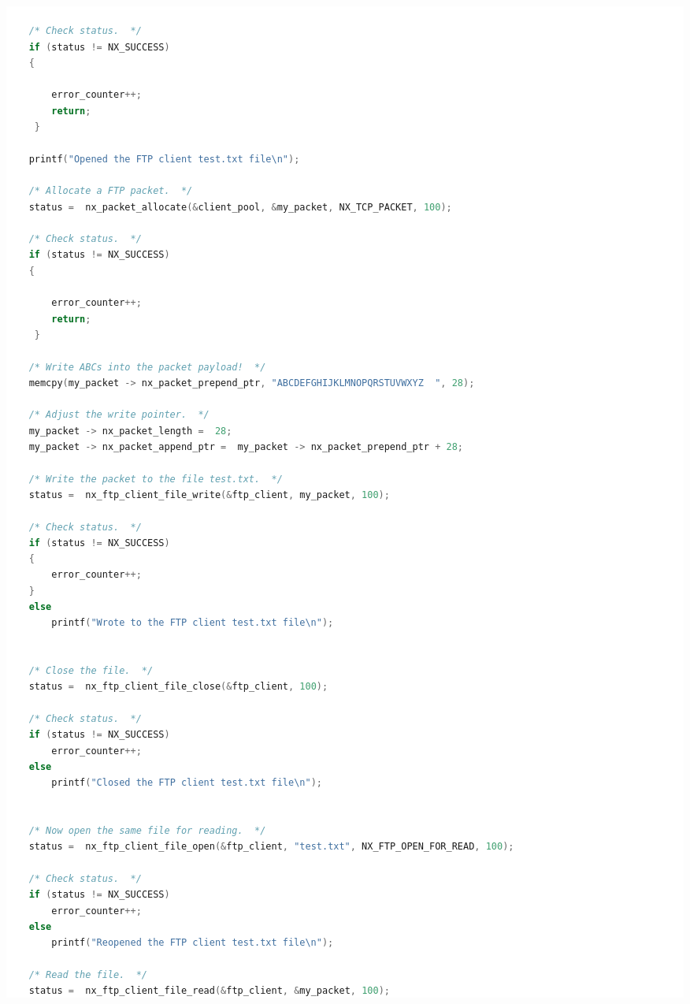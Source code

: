```C

    /* Check status.  */
    if (status != NX_SUCCESS)
    {

        error_counter++;
        return;
     }

    printf("Opened the FTP client test.txt file\n");

    /* Allocate a FTP packet.  */
    status =  nx_packet_allocate(&client_pool, &my_packet, NX_TCP_PACKET, 100);

    /* Check status.  */
    if (status != NX_SUCCESS)
    {

        error_counter++;
        return;
     }

    /* Write ABCs into the packet payload!  */
    memcpy(my_packet -> nx_packet_prepend_ptr, "ABCDEFGHIJKLMNOPQRSTUVWXYZ  ", 28);

    /* Adjust the write pointer.  */
    my_packet -> nx_packet_length =  28;
    my_packet -> nx_packet_append_ptr =  my_packet -> nx_packet_prepend_ptr + 28;

    /* Write the packet to the file test.txt.  */
    status =  nx_ftp_client_file_write(&ftp_client, my_packet, 100);

    /* Check status.  */
    if (status != NX_SUCCESS)
    {
        error_counter++;
    }
    else
        printf("Wrote to the FTP client test.txt file\n");


    /* Close the file.  */
    status =  nx_ftp_client_file_close(&ftp_client, 100);

    /* Check status.  */
    if (status != NX_SUCCESS)
        error_counter++;
    else
        printf("Closed the FTP client test.txt file\n");


    /* Now open the same file for reading.  */
    status =  nx_ftp_client_file_open(&ftp_client, "test.txt", NX_FTP_OPEN_FOR_READ, 100);

    /* Check status.  */
    if (status != NX_SUCCESS)
        error_counter++;
    else
        printf("Reopened the FTP client test.txt file\n");

    /* Read the file.  */
    status =  nx_ftp_client_file_read(&ftp_client, &my_packet, 100);

```